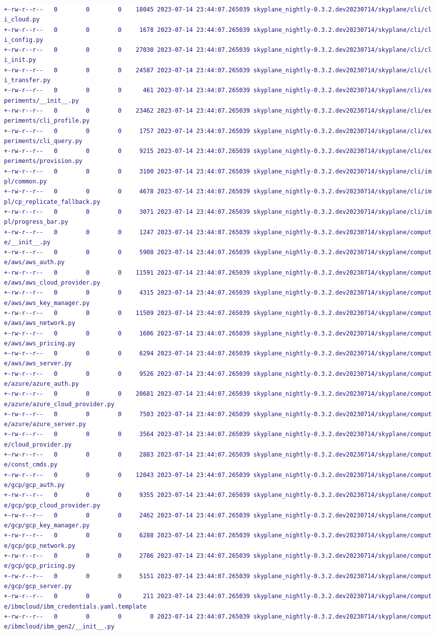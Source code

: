 ```diff
+-rw-r--r--   0        0        0    18045 2023-07-14 23:44:07.265039 skyplane_nightly-0.3.2.dev20230714/skyplane/cli/cli_cloud.py
+-rw-r--r--   0        0        0     1678 2023-07-14 23:44:07.265039 skyplane_nightly-0.3.2.dev20230714/skyplane/cli/cli_config.py
+-rw-r--r--   0        0        0    27030 2023-07-14 23:44:07.265039 skyplane_nightly-0.3.2.dev20230714/skyplane/cli/cli_init.py
+-rw-r--r--   0        0        0    24587 2023-07-14 23:44:07.265039 skyplane_nightly-0.3.2.dev20230714/skyplane/cli/cli_transfer.py
+-rw-r--r--   0        0        0      461 2023-07-14 23:44:07.265039 skyplane_nightly-0.3.2.dev20230714/skyplane/cli/experiments/__init__.py
+-rw-r--r--   0        0        0    23462 2023-07-14 23:44:07.265039 skyplane_nightly-0.3.2.dev20230714/skyplane/cli/experiments/cli_profile.py
+-rw-r--r--   0        0        0     1757 2023-07-14 23:44:07.265039 skyplane_nightly-0.3.2.dev20230714/skyplane/cli/experiments/cli_query.py
+-rw-r--r--   0        0        0     9215 2023-07-14 23:44:07.265039 skyplane_nightly-0.3.2.dev20230714/skyplane/cli/experiments/provision.py
+-rw-r--r--   0        0        0     3100 2023-07-14 23:44:07.265039 skyplane_nightly-0.3.2.dev20230714/skyplane/cli/impl/common.py
+-rw-r--r--   0        0        0     4678 2023-07-14 23:44:07.265039 skyplane_nightly-0.3.2.dev20230714/skyplane/cli/impl/cp_replicate_fallback.py
+-rw-r--r--   0        0        0     3071 2023-07-14 23:44:07.265039 skyplane_nightly-0.3.2.dev20230714/skyplane/cli/impl/progress_bar.py
+-rw-r--r--   0        0        0     1247 2023-07-14 23:44:07.265039 skyplane_nightly-0.3.2.dev20230714/skyplane/compute/__init__.py
+-rw-r--r--   0        0        0     5908 2023-07-14 23:44:07.265039 skyplane_nightly-0.3.2.dev20230714/skyplane/compute/aws/aws_auth.py
+-rw-r--r--   0        0        0    11591 2023-07-14 23:44:07.265039 skyplane_nightly-0.3.2.dev20230714/skyplane/compute/aws/aws_cloud_provider.py
+-rw-r--r--   0        0        0     4315 2023-07-14 23:44:07.265039 skyplane_nightly-0.3.2.dev20230714/skyplane/compute/aws/aws_key_manager.py
+-rw-r--r--   0        0        0    11509 2023-07-14 23:44:07.265039 skyplane_nightly-0.3.2.dev20230714/skyplane/compute/aws/aws_network.py
+-rw-r--r--   0        0        0     1606 2023-07-14 23:44:07.265039 skyplane_nightly-0.3.2.dev20230714/skyplane/compute/aws/aws_pricing.py
+-rw-r--r--   0        0        0     6294 2023-07-14 23:44:07.265039 skyplane_nightly-0.3.2.dev20230714/skyplane/compute/aws/aws_server.py
+-rw-r--r--   0        0        0     9526 2023-07-14 23:44:07.265039 skyplane_nightly-0.3.2.dev20230714/skyplane/compute/azure/azure_auth.py
+-rw-r--r--   0        0        0    20681 2023-07-14 23:44:07.265039 skyplane_nightly-0.3.2.dev20230714/skyplane/compute/azure/azure_cloud_provider.py
+-rw-r--r--   0        0        0     7503 2023-07-14 23:44:07.265039 skyplane_nightly-0.3.2.dev20230714/skyplane/compute/azure/azure_server.py
+-rw-r--r--   0        0        0     3564 2023-07-14 23:44:07.265039 skyplane_nightly-0.3.2.dev20230714/skyplane/compute/cloud_provider.py
+-rw-r--r--   0        0        0     2883 2023-07-14 23:44:07.265039 skyplane_nightly-0.3.2.dev20230714/skyplane/compute/const_cmds.py
+-rw-r--r--   0        0        0    12043 2023-07-14 23:44:07.265039 skyplane_nightly-0.3.2.dev20230714/skyplane/compute/gcp/gcp_auth.py
+-rw-r--r--   0        0        0     9355 2023-07-14 23:44:07.265039 skyplane_nightly-0.3.2.dev20230714/skyplane/compute/gcp/gcp_cloud_provider.py
+-rw-r--r--   0        0        0     2462 2023-07-14 23:44:07.265039 skyplane_nightly-0.3.2.dev20230714/skyplane/compute/gcp/gcp_key_manager.py
+-rw-r--r--   0        0        0     6288 2023-07-14 23:44:07.265039 skyplane_nightly-0.3.2.dev20230714/skyplane/compute/gcp/gcp_network.py
+-rw-r--r--   0        0        0     2786 2023-07-14 23:44:07.265039 skyplane_nightly-0.3.2.dev20230714/skyplane/compute/gcp/gcp_pricing.py
+-rw-r--r--   0        0        0     5151 2023-07-14 23:44:07.265039 skyplane_nightly-0.3.2.dev20230714/skyplane/compute/gcp/gcp_server.py
+-rw-r--r--   0        0        0      211 2023-07-14 23:44:07.265039 skyplane_nightly-0.3.2.dev20230714/skyplane/compute/ibmcloud/ibm_credentials.yaml.template
+-rw-r--r--   0        0        0        0 2023-07-14 23:44:07.265039 skyplane_nightly-0.3.2.dev20230714/skyplane/compute/ibmcloud/ibm_gen2/__init__.py
```